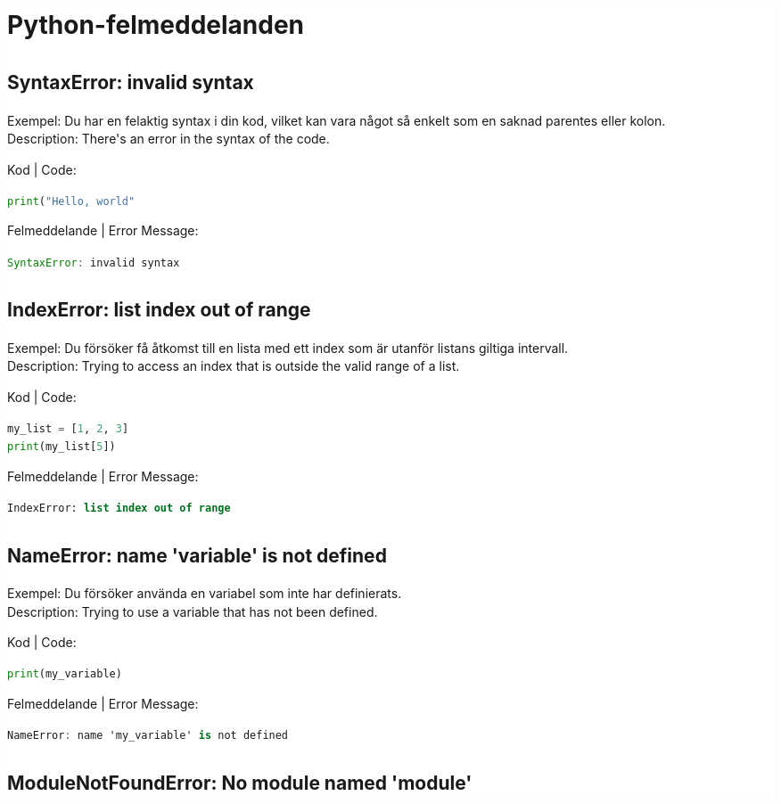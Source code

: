# Python-felmeddelanden

## SyntaxError: invalid syntax

Exempel: Du har en felaktig syntax i din kod, vilket kan vara något så enkelt som en saknad parentes eller kolon. <br />
Description: There's an error in the syntax of the code.

Kod | Code:

```python
print("Hello, world"
```

Felmeddelande | Error Message:

```javascript
SyntaxError: invalid syntax
```

## IndexError: list index out of range

Exempel: Du försöker få åtkomst till en lista med ett index som är utanför listans giltiga intervall. <br />
Description: Trying to access an index that is outside the valid range of a list.

Kod | Code:

```python
my_list = [1, 2, 3]
print(my_list[5])
```

Felmeddelande | Error Message:

```sql
IndexError: list index out of range
```

## NameError: name 'variable' is not defined

Exempel: Du försöker använda en variabel som inte har definierats. <br />
Description: Trying to use a variable that has not been defined.

Kod | Code:

```python
print(my_variable)
```

Felmeddelande | Error Message:

```csharp
NameError: name 'my_variable' is not defined
```

## ModuleNotFoundError: No module named 'module'
